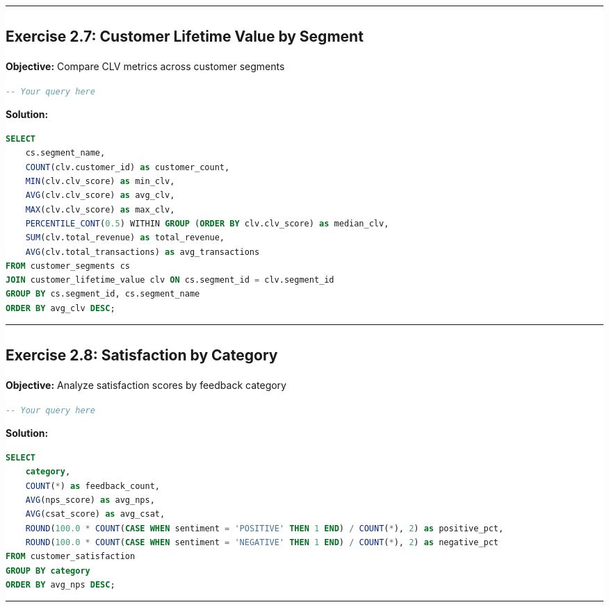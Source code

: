 
---

## Exercise 2.7: Customer Lifetime Value by Segment
**Objective:** Compare CLV metrics across customer segments

```sql
-- Your query here

```

**Solution:**
```sql
SELECT 
    cs.segment_name,
    COUNT(clv.customer_id) as customer_count,
    MIN(clv.clv_score) as min_clv,
    AVG(clv.clv_score) as avg_clv,
    MAX(clv.clv_score) as max_clv,
    PERCENTILE_CONT(0.5) WITHIN GROUP (ORDER BY clv.clv_score) as median_clv,
    SUM(clv.total_revenue) as total_revenue,
    AVG(clv.total_transactions) as avg_transactions
FROM customer_segments cs
JOIN customer_lifetime_value clv ON cs.segment_id = clv.segment_id
GROUP BY cs.segment_id, cs.segment_name
ORDER BY avg_clv DESC;
```

---

## Exercise 2.8: Satisfaction by Category
**Objective:** Analyze satisfaction scores by feedback category

```sql
-- Your query here

```

**Solution:**
```sql
SELECT 
    category,
    COUNT(*) as feedback_count,
    AVG(nps_score) as avg_nps,
    AVG(csat_score) as avg_csat,
    ROUND(100.0 * COUNT(CASE WHEN sentiment = 'POSITIVE' THEN 1 END) / COUNT(*), 2) as positive_pct,
    ROUND(100.0 * COUNT(CASE WHEN sentiment = 'NEGATIVE' THEN 1 END) / COUNT(*), 2) as negative_pct
FROM customer_satisfaction
GROUP BY category
ORDER BY avg_nps DESC;
```

---
